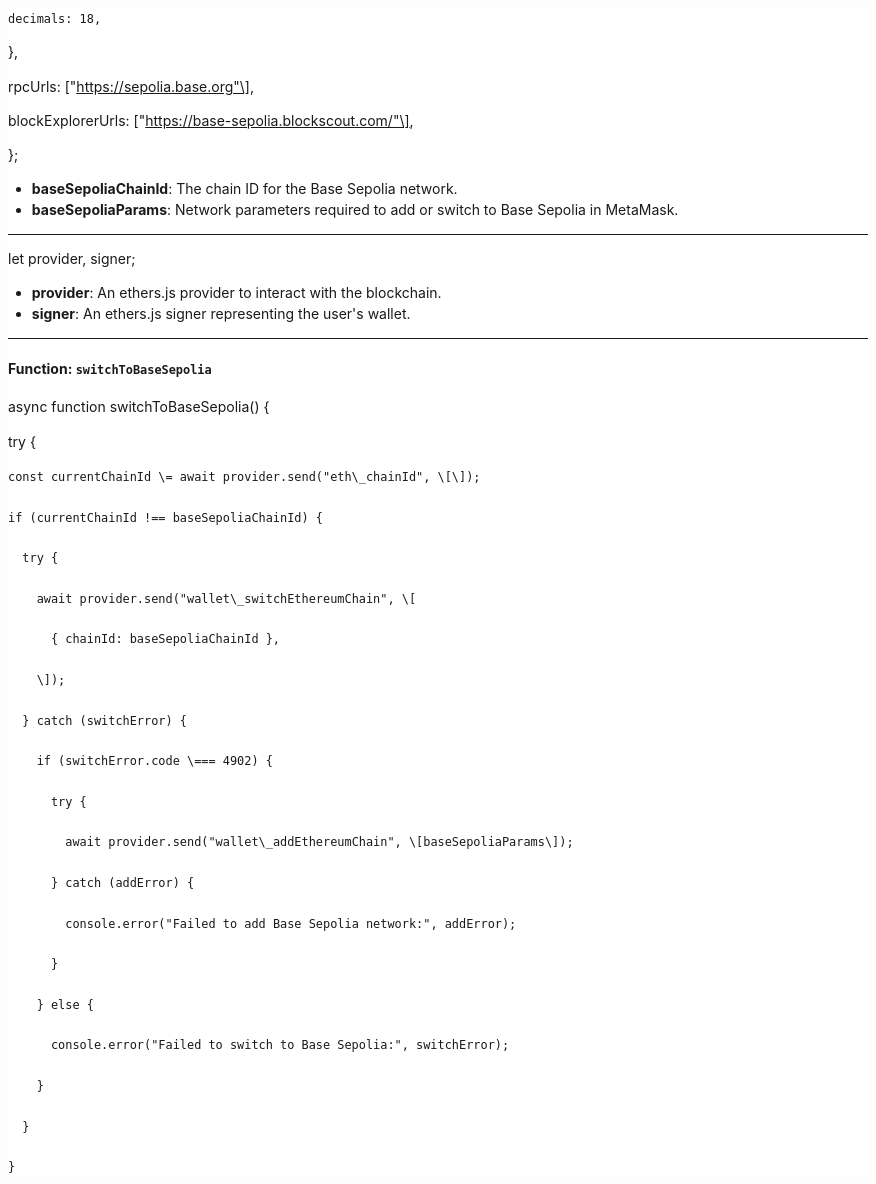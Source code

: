     decimals: 18,

},

rpcUrls: \["https://sepolia.base.org"\],

blockExplorerUrls: \["https://base-sepolia.blockscout.com/"\],

};

- **baseSepoliaChainId**: The chain ID for the Base Sepolia network.
- **baseSepoliaParams**: Network parameters required to add or switch to Base Sepolia in MetaMask.

---

let provider, signer;

- **provider**: An ethers.js provider to interact with the blockchain.
- **signer**: An ethers.js signer representing the user's wallet.

---

#### Function: `switchToBaseSepolia`

async function switchToBaseSepolia() {

try {

    const currentChainId \= await provider.send("eth\_chainId", \[\]);

    if (currentChainId !== baseSepoliaChainId) {

      try {

        await provider.send("wallet\_switchEthereumChain", \[

          { chainId: baseSepoliaChainId },

        \]);

      } catch (switchError) {

        if (switchError.code \=== 4902) {

          try {

            await provider.send("wallet\_addEthereumChain", \[baseSepoliaParams\]);

          } catch (addError) {

            console.error("Failed to add Base Sepolia network:", addError);

          }

        } else {

          console.error("Failed to switch to Base Sepolia:", switchError);

        }

      }

    }
